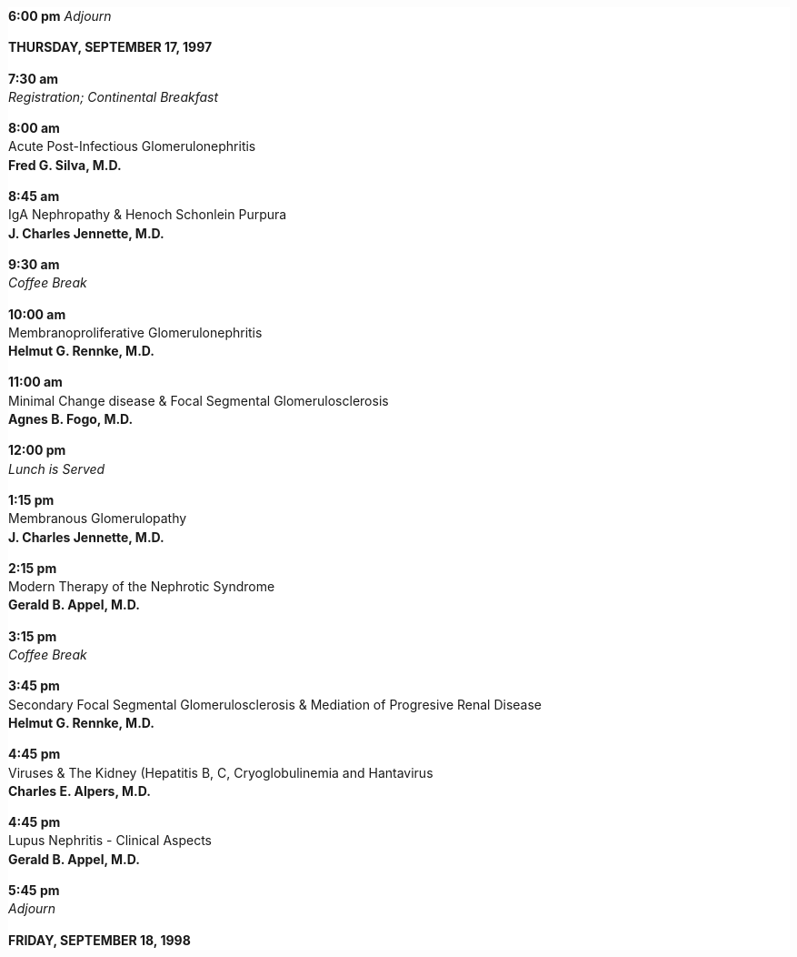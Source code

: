 **6:00 pm** _Adjourn_  
  

**THURSDAY, SEPTEMBER 17, 1997**  
  

**7:30 am**  
_Registration; Continental Breakfast_

**8:00 am**  
Acute Post-Infectious Glomerulonephritis  
**Fred G. Silva, M.D.**

**8:45 am**  
IgA Nephropathy  & Henoch Schonlein Purpura  
**J. Charles Jennette, M.D.**

**9:30 am**  
_Coffee Break_

**10:00 am**  
Membranoproliferative Glomerulonephritis  
**Helmut G. Rennke, M.D.**

**11:00 am**  
Minimal Change disease  & Focal Segmental Glomerulosclerosis  
**Agnes B. Fogo, M.D.**

**12:00 pm**  
_Lunch is Served_

**1:15 pm**  
Membranous Glomerulopathy  
**J. Charles Jennette, M.D.**

**2:15 pm**  
Modern Therapy of the Nephrotic Syndrome  
**Gerald B. Appel, M.D.**

**3:15 pm**  
_Coffee Break_

**3:45 pm**  
Secondary Focal Segmental Glomerulosclerosis  & Mediation of Progresive Renal
Disease  
**Helmut G. Rennke, M.D.**

**4:45 pm**  
Viruses  & The Kidney (Hepatitis B, C, Cryoglobulinemia and Hantavirus  
**Charles E. Alpers, M.D.**

**4:45 pm**  
Lupus Nephritis - Clinical Aspects  
**Gerald B. Appel, M.D.**

**5:45 pm**  
_Adjourn_  
  

**FRIDAY, SEPTEMBER 18, 1998**  
  